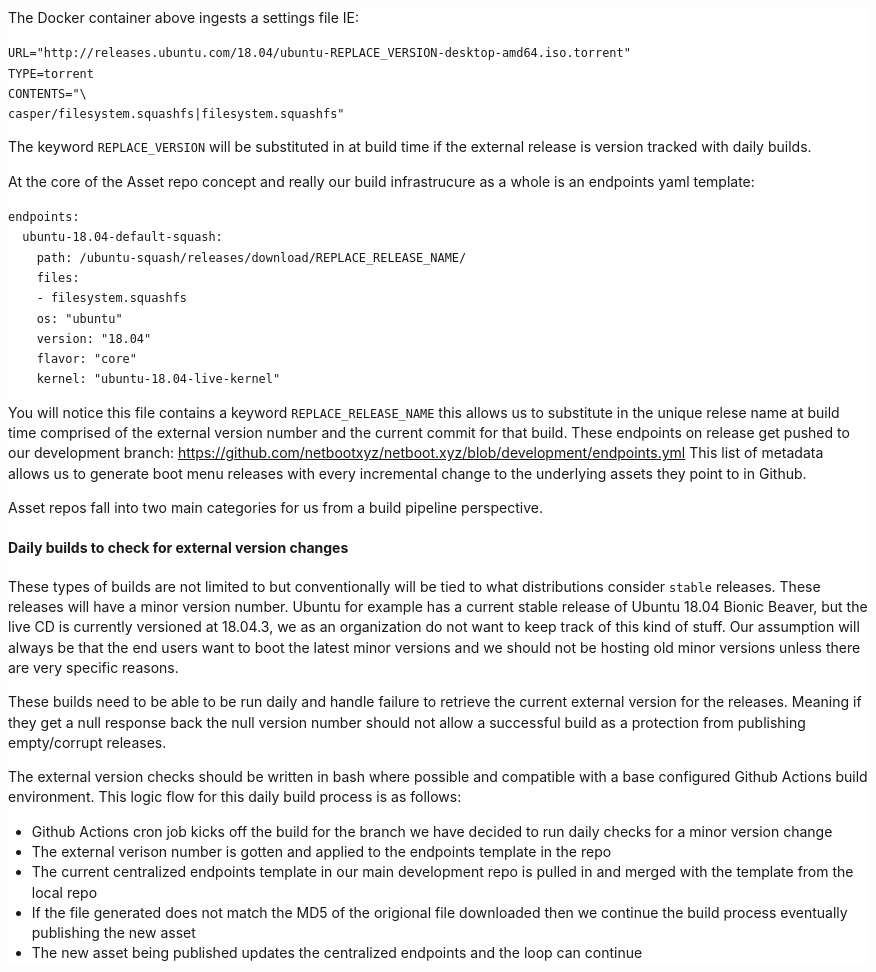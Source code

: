 The Docker container above ingests a settings file IE:

```
URL="http://releases.ubuntu.com/18.04/ubuntu-REPLACE_VERSION-desktop-amd64.iso.torrent"
TYPE=torrent
CONTENTS="\
casper/filesystem.squashfs|filesystem.squashfs"
```

The keyword `REPLACE_VERSION` will be substituted in at build time if the external release is version tracked with daily builds.

At the core of the Asset repo concept and really our build infrastrucure as a whole is an endpoints yaml template: 

```
endpoints:
  ubuntu-18.04-default-squash:
    path: /ubuntu-squash/releases/download/REPLACE_RELEASE_NAME/
    files:
    - filesystem.squashfs
    os: "ubuntu"
    version: "18.04"
    flavor: "core"
    kernel: "ubuntu-18.04-live-kernel"
```

You will notice this file contains a keyword `REPLACE_RELEASE_NAME` this allows us to substitute in the unique relese name at build time comprised of the external version number and the current commit for that build. These endpoints on release get pushed to our development branch:
https://github.com/netbootxyz/netboot.xyz/blob/development/endpoints.yml
This list of metadata allows us to generate boot menu releases with every incremental change to the underlying assets they point to in Github.  


Asset repos fall into two main categories for us from a build pipeline perspective.

#### Daily builds to check for external version changes

These types of builds are not limited to but conventionally will be tied to what distributions consider `stable` releases. These releases will have a minor version number. Ubuntu for example has a current stable release of Ubuntu 18.04 Bionic Beaver, but the live CD is currently versioned at 18.04.3, we as an organization do not want to keep track of this kind of stuff. 
Our assumption will always be that the end users want to boot the latest minor versions and we should not be hosting old minor versions unless there are very specific reasons. 

These builds need to be able to be run daily and handle failure to retrieve the current external version for the releases. Meaning if they get a null response back the null version number should not allow a successful build as a protection from publishing empty/corrupt releases.

The external version checks should be written in bash where possible and compatible with a base configured Github Actions build environment.
This logic flow for this daily build process is as follows: 
* Github Actions cron job kicks off the build for the branch we have decided to run daily checks for a minor version change
* The external verison number is gotten and applied to the endpoints template in the repo
* The current centralized endpoints template in our main development repo is pulled in and merged with the template from the local repo
* If the file generated does not match the MD5 of the origional file downloaded then we continue the build process eventually publishing the new asset
* The new asset being published updates the centralized endpoints and the loop can continue
